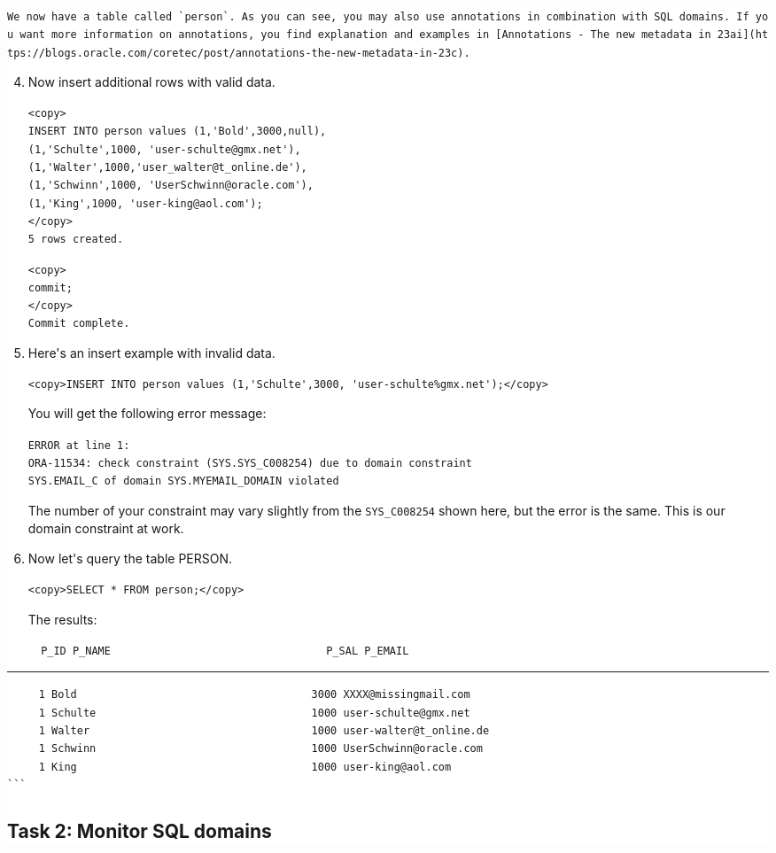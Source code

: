     We now have a table called `person`. As you can see, you may also use annotations in combination with SQL domains. If you want more information on annotations, you find explanation and examples in [Annotations - The new metadata in 23ai](https://blogs.oracle.com/coretec/post/annotations-the-new-metadata-in-23c).

4. Now insert additional rows with valid data.

    ```
    <copy>
    INSERT INTO person values (1,'Bold',3000,null),
    (1,'Schulte',1000, 'user-schulte@gmx.net'),
    (1,'Walter',1000,'user_walter@t_online.de'),
    (1,'Schwinn',1000, 'UserSchwinn@oracle.com'),
    (1,'King',1000, 'user-king@aol.com');
    </copy>
    5 rows created.
    ```
    ```
    <copy>
    commit;
    </copy>
    Commit complete.
    ```

5. Here's an insert example with invalid data.
    ```
    <copy>INSERT INTO person values (1,'Schulte',3000, 'user-schulte%gmx.net');</copy>
    ```
    You will get the following error message:
    ```
    ERROR at line 1:
    ORA-11534: check constraint (SYS.SYS_C008254) due to domain constraint
    SYS.EMAIL_C of domain SYS.MYEMAIL_DOMAIN violated
    ```
    The number of your constraint may vary slightly from the `SYS_C008254` shown here, but the error is the same. This is our domain constraint at work.

6. Now let's query the table PERSON.
    ```
    <copy>SELECT * FROM person;</copy>
    ```
    The results:
    ```
      P_ID P_NAME                                  P_SAL P_EMAIL
---- ---------------------------------- ---------- --------------------------
         1 Bold                                     3000 XXXX@missingmail.com
         1 Schulte                                  1000 user-schulte@gmx.net
         1 Walter                                   1000 user-walter@t_online.de
         1 Schwinn                                  1000 UserSchwinn@oracle.com
         1 King                                     1000 user-king@aol.com
    ```

## Task 2: Monitor SQL domains
